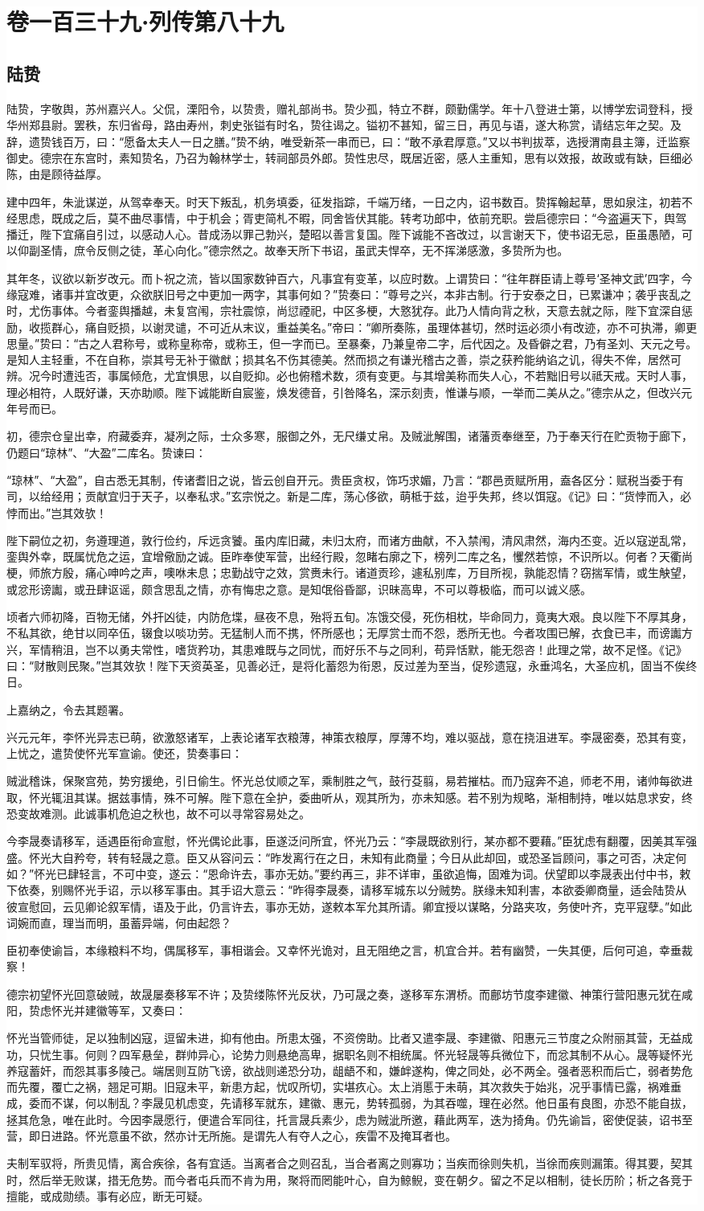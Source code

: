 # 卷一百三十九·列传第八十九

## 陆贽

陆贽，字敬舆，苏州嘉兴人。父侃，溧阳令，以贽贵，赠礼部尚书。贽少孤，特立不群，颇勤儒学。年十八登进士第，以博学宏词登科，授华州郑县尉。罢秩，东归省母，路由寿州，刺史张镒有时名，贽往谒之。镒初不甚知，留三日，再见与语，遂大称赏，请结忘年之契。及辞，遗贽钱百万，曰：“愿备太夫人一日之膳。”贽不纳，唯受新茶一串而已，曰：“敢不承君厚意。”又以书判拔萃，选授渭南县主簿，迁监察御史。德宗在东宫时，素知贽名，乃召为翰林学士，转祠部员外郎。贽性忠尽，既居近密，感人主重知，思有以效报，故政或有缺，巨细必陈，由是顾待益厚。

建中四年，朱泚谋逆，从驾幸奉天。时天下叛乱，机务填委，征发指踪，千端万绪，一日之内，诏书数百。贽挥翰起草，思如泉注，初若不经思虑，既成之后，莫不曲尽事情，中于机会；胥吏简札不暇，同舍皆伏其能。转考功郎中，依前充职。尝启德宗曰：“今盗遍天下，舆驾播迁，陛下宜痛自引过，以感动人心。昔成汤以罪己勃兴，楚昭以善言复国。陛下诚能不吝改过，以言谢天下，使书诏无忌，臣虽愚陋，可以仰副圣情，庶令反侧之徒，革心向化。”德宗然之。故奉天所下书诏，虽武夫悍卒，无不挥涕感激，多贽所为也。

其年冬，议欲以新岁改元。而卜祝之流，皆以国家数钟百六，凡事宜有变革，以应时数。上谓贽曰：“往年群臣请上尊号‘圣神文武’四字，今缘寇难，诸事并宜改更，众欲朕旧号之中更加一两字，其事何如？”贽奏曰：“尊号之兴，本非古制。行于安泰之日，已累谦冲；袭乎丧乱之时，尤伤事体。今者銮舆播越，未复宫闱，宗社震惊，尚愆禋祀，中区多梗，大憝犹存。此乃人情向背之秋，天意去就之际，陛下宜深自惩励，收揽群心，痛自贬损，以谢灵谴，不可近从末议，重益美名。”帝曰：“卿所奏陈，虽理体甚切，然时运必须小有改迹，亦不可执滞，卿更思量。”贽曰：“古之人君称号，或称皇称帝，或称王，但一字而已。至暴秦，乃兼皇帝二字，后代因之。及昏僻之君，乃有圣刘、天元之号。是知人主轻重，不在自称，崇其号无补于徽猷；损其名不伤其德美。然而损之有谦光稽古之善，崇之获矜能纳谄之讥，得失不侔，居然可辨。况今时遭迍否，事属倾危，尤宜惧思，以自贬抑。必也俯稽术数，须有变更。与其增美称而失人心，不若黜旧号以祗天戒。天时人事，理必相符，人既好谦，天亦助顺。陛下诚能断自宸鉴，焕发德音，引咎降名，深示刻责，惟谦与顺，一举而二美从之。”德宗从之，但改兴元年号而已。

初，德宗仓皇出幸，府藏委弃，凝冽之际，士众多寒，服御之外，无尺缣丈帛。及贼泚解围，诸藩贡奉继至，乃于奉天行在贮贡物于廊下，仍题曰“琼林”、“大盈”二库名。贽谏曰：

“琼林”、“大盈”，自古悉无其制，传诸耆旧之说，皆云创自开元。贵臣贪权，饰巧求媚，乃言：“郡邑贡赋所用，盍各区分：赋税当委于有司，以给经用；贡献宜归于天子，以奉私求。”玄宗悦之。新是二库，荡心侈欲，萌柢于兹，迨乎失邦，终以饵寇。《记》曰：“货悖而入，必悖而出。”岂其效欤！

陛下嗣位之初，务遵理道，敦行俭约，斥远贪饕。虽内库旧藏，未归太府，而诸方曲献，不入禁闱，清风肃然，海内丕变。近以寇逆乱常，銮舆外幸，既属忧危之运，宜增儆励之诚。臣昨奉使军营，出经行殿，忽睹右廓之下，榜列二库之名，戄然若惊，不识所以。何者？天衢尚梗，师旅方殷，痛心呻吟之声，噢咻未息；忠勤战守之效，赏赉未行。诸道贡珍，遽私别库，万目所视，孰能忍情？窃揣军情，或生觖望，或忿形谤讟，或丑肆讴谣，颇含思乱之情，亦有悔忠之意。是知氓俗昏鄙，识昧高卑，不可以尊极临，而可以诚义感。

顷者六师初降，百物无储，外扞凶徒，内防危堞，昼夜不息，殆将五旬。冻饿交侵，死伤相枕，毕命同力，竟夷大艰。良以陛下不厚其身，不私其欲，绝甘以同卒伍，辍食以啖功劳。无猛制人而不携，怀所感也；无厚赏士而不怨，悉所无也。今者攻围已解，衣食已丰，而谤讟方兴，军情稍沮，岂不以勇夫常性，嗜货矜功，其患难既与之同忧，而好乐不与之同利，苟异恬默，能无怨咨！此理之常，故不足怪。《记》曰：“财散则民聚。”岂其效欤！陛下天资英圣，见善必迁，是将化蓄怨为衔恩，反过差为至当，促殄遗寇，永垂鸿名，大圣应机，固当不俟终日。

上嘉纳之，令去其题署。

兴元元年，李怀光异志已萌，欲激怒诸军，上表论诸军衣粮薄，神策衣粮厚，厚薄不均，难以驱战，意在挠沮进军。李晟密奏，恐其有变，上忧之，遣贽使怀光军宣谕。使还，贽奏事曰：

贼泚稽诛，保聚宫苑，势穷援绝，引日偷生。怀光总仗顺之军，乘制胜之气，鼓行芟翦，易若摧枯。而乃寇奔不追，师老不用，诸帅每欲进取，怀光辄沮其谋。据兹事情，殊不可解。陛下意在全护，委曲听从，观其所为，亦未知感。若不别为规略，渐相制持，唯以姑息求安，终恐变故难测。此诚事机危迫之秋也，故不可以寻常容易处之。

今李晟奏请移军，适遇臣衔命宣慰，怀光偶论此事，臣遂泛问所宜，怀光乃云：“李晟既欲别行，某亦都不要藉。”臣犹虑有翻覆，因美其军强盛。怀光大自矜夸，转有轻晟之意。臣又从容问云：“昨发离行在之日，未知有此商量；今日从此却回，或恐圣旨顾问，事之可否，决定何如？”怀光已肆轻言，不可中变，遂云：“恩命许去，事亦无妨。”要约再三，非不详审，虽欲追悔，固难为词。伏望即以李晟表出付中书，敕下依奏，别赐怀光手诏，示以移军事由。其手诏大意云：“昨得李晟奏，请移军城东以分贼势。朕缘未知利害，本欲委卿商量，适会陆贽从彼宣慰回，云见卿论叙军情，语及于此，仍言许去，事亦无妨，遂敕本军允其所请。卿宜授以谋略，分路夹攻，务使叶齐，克平寇孽。”如此词婉而直，理当而明，虽蓄异端，何由起怨？

臣初奉使谕旨，本缘粮料不均，偶属移军，事相谐会。又幸怀光诡对，且无阻绝之言，机宜合并。若有幽赞，一失其便，后何可追，幸垂裁察！

德宗初望怀光回意破贼，故晟屡奏移军不许；及贽缕陈怀光反状，乃可晟之奏，遂移军东渭桥。而鄜坊节度李建徽、神策行营阳惠元犹在咸阳，贽虑怀光并建徽等军，又奏曰：

怀光当管师徒，足以独制凶寇，逗留未进，抑有他由。所患太强，不资傍助。比者又遣李晟、李建徽、阳惠元三节度之众附丽其营，无益成功，只忧生事。何则？四军悬垒，群帅异心，论势力则悬绝高卑，据职名则不相统属。怀光轻晟等兵微位下，而忿其制不从心。晟等疑怀光养寇蓄奸，而怨其事多陵己。端居则互防飞谤，欲战则递恐分功，龃龉不和，嫌衅遂构，俾之同处，必不两全。强者恶积而后亡，弱者势危而先覆，覆亡之祸，翘足可期。旧寇未平，新患方起，忧叹所切，实堪疚心。太上消慝于未萌，其次救失于始兆，况乎事情已露，祸难垂成，委而不谋，何以制乱？李晟见机虑变，先请移军就东，建徽、惠元，势转孤弱，为其吞噬，理在必然。他日虽有良图，亦恐不能自拔，拯其危急，唯在此时。今因李晟愿行，便遣合军同往，托言晟兵素少，虑为贼泚所邀，藉此两军，迭为掎角。仍先谕旨，密使促装，诏书至营，即日进路。怀光意虽不欲，然亦计无所施。是谓先人有夺人之心，疾雷不及掩耳者也。

夫制军驭将，所贵见情，离合疾徐，各有宜适。当离者合之则召乱，当合者离之则寡功；当疾而徐则失机，当徐而疾则漏策。得其要，契其时，然后举无败谋，措无危势。而今者屯兵而不肯为用，聚将而罔能叶心，自为鲸鲵，变在朝夕。留之不足以相制，徒长历阶；析之各竞于擅能，或成勋绩。事有必应，断无可疑。
